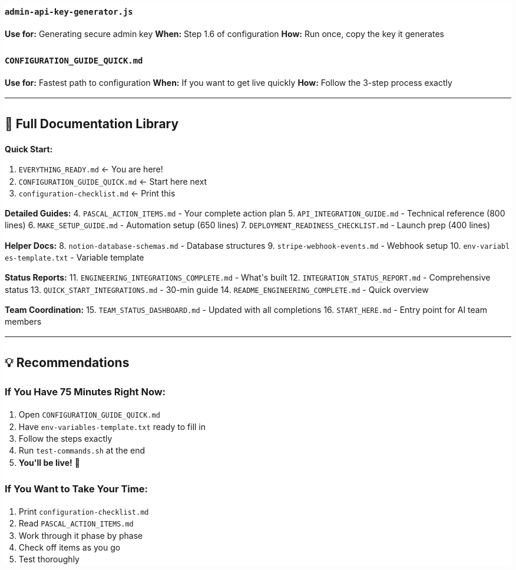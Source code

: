 ### `admin-api-key-generator.js`
**Use for:** Generating secure admin key
**When:** Step 1.6 of configuration
**How:** Run once, copy the key it generates

### `CONFIGURATION_GUIDE_QUICK.md`
**Use for:** Fastest path to configuration
**When:** If you want to get live quickly
**How:** Follow the 3-step process exactly

---

## 📖 Full Documentation Library

**Quick Start:**
1. `EVERYTHING_READY.md` ← You are here!
2. `CONFIGURATION_GUIDE_QUICK.md` ← Start here next
3. `configuration-checklist.md` ← Print this

**Detailed Guides:**
4. `PASCAL_ACTION_ITEMS.md` - Your complete action plan
5. `API_INTEGRATION_GUIDE.md` - Technical reference (800 lines)
6. `MAKE_SETUP_GUIDE.md` - Automation setup (650 lines)
7. `DEPLOYMENT_READINESS_CHECKLIST.md` - Launch prep (400 lines)

**Helper Docs:**
8. `notion-database-schemas.md` - Database structures
9. `stripe-webhook-events.md` - Webhook setup
10. `env-variables-template.txt` - Variable template

**Status Reports:**
11. `ENGINEERING_INTEGRATIONS_COMPLETE.md` - What's built
12. `INTEGRATION_STATUS_REPORT.md` - Comprehensive status
13. `QUICK_START_INTEGRATIONS.md` - 30-min guide
14. `README_ENGINEERING_COMPLETE.md` - Quick overview

**Team Coordination:**
15. `TEAM_STATUS_DASHBOARD.md` - Updated with all completions
16. `START_HERE.md` - Entry point for AI team members

---

## 💡 Recommendations

### If You Have 75 Minutes Right Now:
1. Open `CONFIGURATION_GUIDE_QUICK.md`
2. Have `env-variables-template.txt` ready to fill in
3. Follow the steps exactly
4. Run `test-commands.sh` at the end
5. **You'll be live!** 🚀

### If You Want to Take Your Time:
1. Print `configuration-checklist.md`
2. Read `PASCAL_ACTION_ITEMS.md`
3. Work through it phase by phase
4. Check off items as you go
5. Test thoroughly
